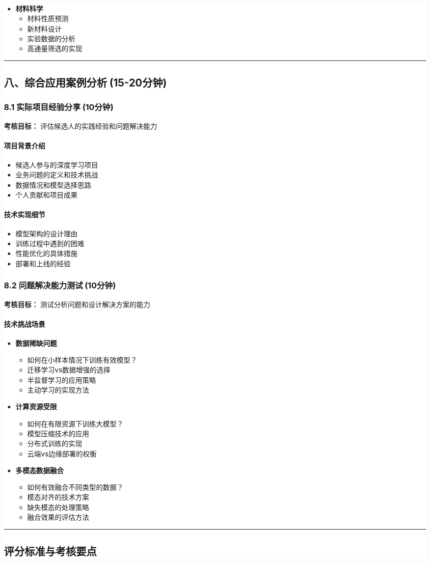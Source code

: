 - **材料科学**
  - 材料性质预测
  - 新材料设计
  - 实验数据的分析
  - 高通量筛选的实现

---

## 八、综合应用案例分析 (15-20分钟)

### 8.1 实际项目经验分享 (10分钟)
**考核目标：** 评估候选人的实践经验和问题解决能力

#### 项目背景介绍
- 候选人参与的深度学习项目
- 业务问题的定义和技术挑战
- 数据情况和模型选择思路
- 个人贡献和项目成果

#### 技术实现细节
- 模型架构的设计理由
- 训练过程中遇到的困难
- 性能优化的具体措施
- 部署和上线的经验

### 8.2 问题解决能力测试 (10分钟)
**考核目标：** 测试分析问题和设计解决方案的能力

#### 技术挑战场景
- **数据稀缺问题**
  - 如何在小样本情况下训练有效模型？
  - 迁移学习vs数据增强的选择
  - 半监督学习的应用策略
  - 主动学习的实现方法

- **计算资源受限**
  - 如何在有限资源下训练大模型？
  - 模型压缩技术的应用
  - 分布式训练的实现
  - 云端vs边缘部署的权衡

- **多模态数据融合**
  - 如何有效融合不同类型的数据？
  - 模态对齐的技术方案
  - 缺失模态的处理策略
  - 融合效果的评估方法

---

## 评分标准与考核要点
